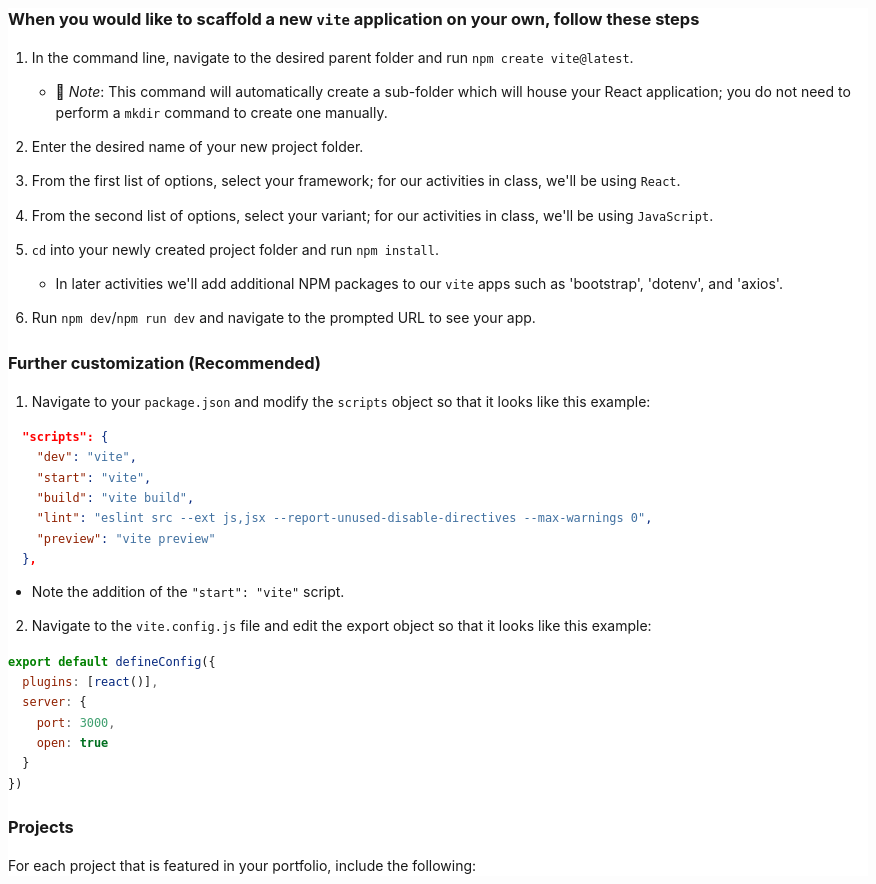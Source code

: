 ### When you would like to scaffold a new `vite` application on your own, follow these steps

1. In the command line, navigate to the desired parent folder and run `npm create vite@latest`.

    * 🔑 *Note*: This command will automatically create a sub-folder which will house your React application; you do not need to perform a `mkdir` command to create one manually.

2. Enter the desired name of your new project folder.

3. From the first list of options, select your framework; for our activities in class, we'll be using `React`.

4. From the second list of options, select your variant; for our activities in class, we'll be using `JavaScript`.

5. `cd` into your newly created project folder and run `npm install`.

    * In later activities we'll add additional NPM packages to our `vite` apps such as 'bootstrap', 'dotenv', and 'axios'.

6. Run `npm dev`/`npm run dev` and navigate to the prompted URL to see your app.

### Further customization (Recommended)

1. Navigate to your `package.json` and modify the `scripts` object so that it looks like this example:

```json
  "scripts": {
    "dev": "vite",
    "start": "vite",
    "build": "vite build",
    "lint": "eslint src --ext js,jsx --report-unused-disable-directives --max-warnings 0",
    "preview": "vite preview"
  },
```

* Note the addition of the `"start": "vite"` script.

2. Navigate to the `vite.config.js` file and edit the export object so that it looks like this example:

```js
export default defineConfig({
  plugins: [react()],
  server: {
    port: 3000,
    open: true
  }
})
```

### Projects

For each project that is featured in your portfolio, include the following:
